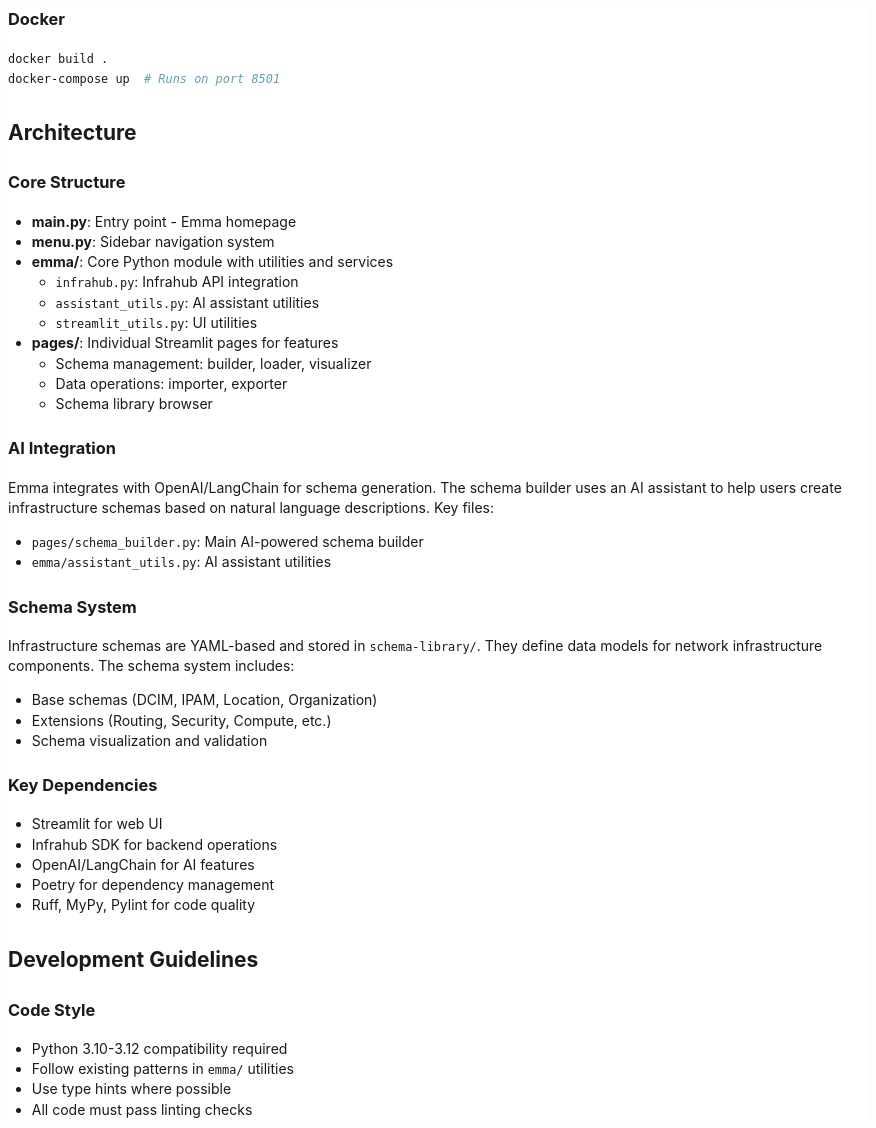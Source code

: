 ### Docker

```bash
docker build .
docker-compose up  # Runs on port 8501
```

## Architecture

### Core Structure

- **main.py**: Entry point - Emma homepage
- **menu.py**: Sidebar navigation system
- **emma/**: Core Python module with utilities and services
    - `infrahub.py`: Infrahub API integration
    - `assistant_utils.py`: AI assistant utilities
    - `streamlit_utils.py`: UI utilities
- **pages/**: Individual Streamlit pages for features
    - Schema management: builder, loader, visualizer
    - Data operations: importer, exporter
    - Schema library browser

### AI Integration

Emma integrates with OpenAI/LangChain for schema generation. The schema builder uses an AI assistant to help users create infrastructure schemas based on natural language descriptions. Key files:

- `pages/schema_builder.py`: Main AI-powered schema builder
- `emma/assistant_utils.py`: AI assistant utilities

### Schema System

Infrastructure schemas are YAML-based and stored in `schema-library/`. They define data models for network infrastructure components. The schema system includes:

- Base schemas (DCIM, IPAM, Location, Organization)
- Extensions (Routing, Security, Compute, etc.)
- Schema visualization and validation

### Key Dependencies

- Streamlit for web UI
- Infrahub SDK for backend operations
- OpenAI/LangChain for AI features
- Poetry for dependency management
- Ruff, MyPy, Pylint for code quality

## Development Guidelines

### Code Style

- Python 3.10-3.12 compatibility required
- Follow existing patterns in `emma/` utilities
- Use type hints where possible
- All code must pass linting checks
